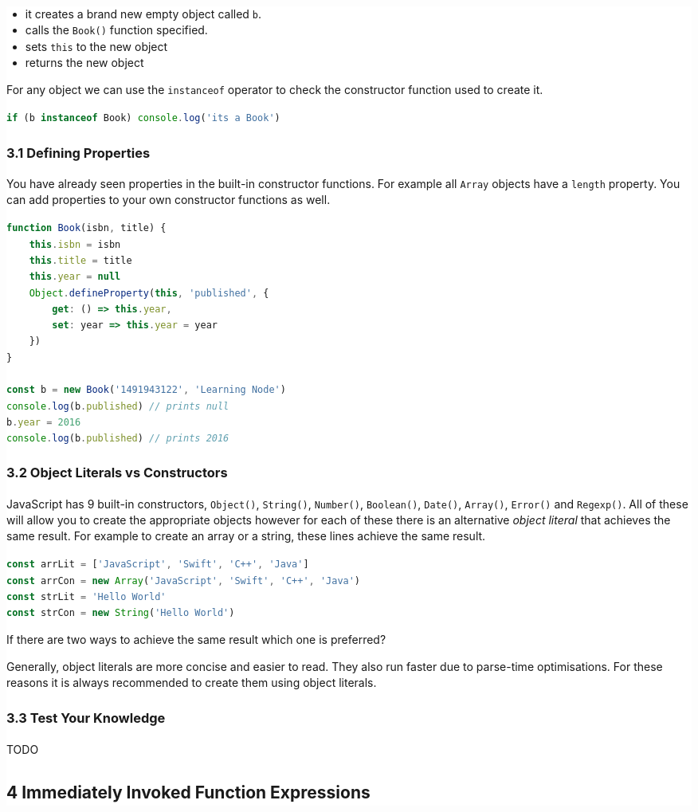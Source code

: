 
- it creates a brand new empty object called `b`.
- calls the `Book()` function specified.
- sets `this` to the new object
- returns the new object

For any object we can use the `instanceof` operator to check the constructor function used to create it.
```javascript
if (b instanceof Book) console.log('its a Book')
```

### 3.1 Defining Properties

You have already seen properties in the built-in constructor functions. For example all `Array` objects have a `length` property. You can add properties to your own constructor functions as well.
```javascript
function Book(isbn, title) {
	this.isbn = isbn
	this.title = title
	this.year = null
	Object.defineProperty(this, 'published', {
		get: () => this.year,
		set: year => this.year = year
	})
}

const b = new Book('1491943122', 'Learning Node')
console.log(b.published) // prints null
b.year = 2016
console.log(b.published) // prints 2016
```

### 3.2 Object Literals vs Constructors

JavaScript has 9 built-in constructors, `Object()`, `String()`, `Number()`, `Boolean()`, `Date()`, `Array()`, `Error()` and `Regexp()`. All of these will allow you to create the appropriate objects however for each of these there is an alternative _object literal_ that achieves the same result. For example to create an array or a string, these lines achieve the same result.
```javascript
const arrLit = ['JavaScript', 'Swift', 'C++', 'Java']
const arrCon = new Array('JavaScript', 'Swift', 'C++', 'Java')
const strLit = 'Hello World'
const strCon = new String('Hello World')
```
If there are two ways to achieve the same result which one is preferred?

Generally, object literals are more concise and easier to read. They also run faster due to parse-time optimisations. For these reasons it is always recommended to create them using object literals.

### 3.3 Test Your Knowledge

TODO

## 4 Immediately Invoked Function Expressions
